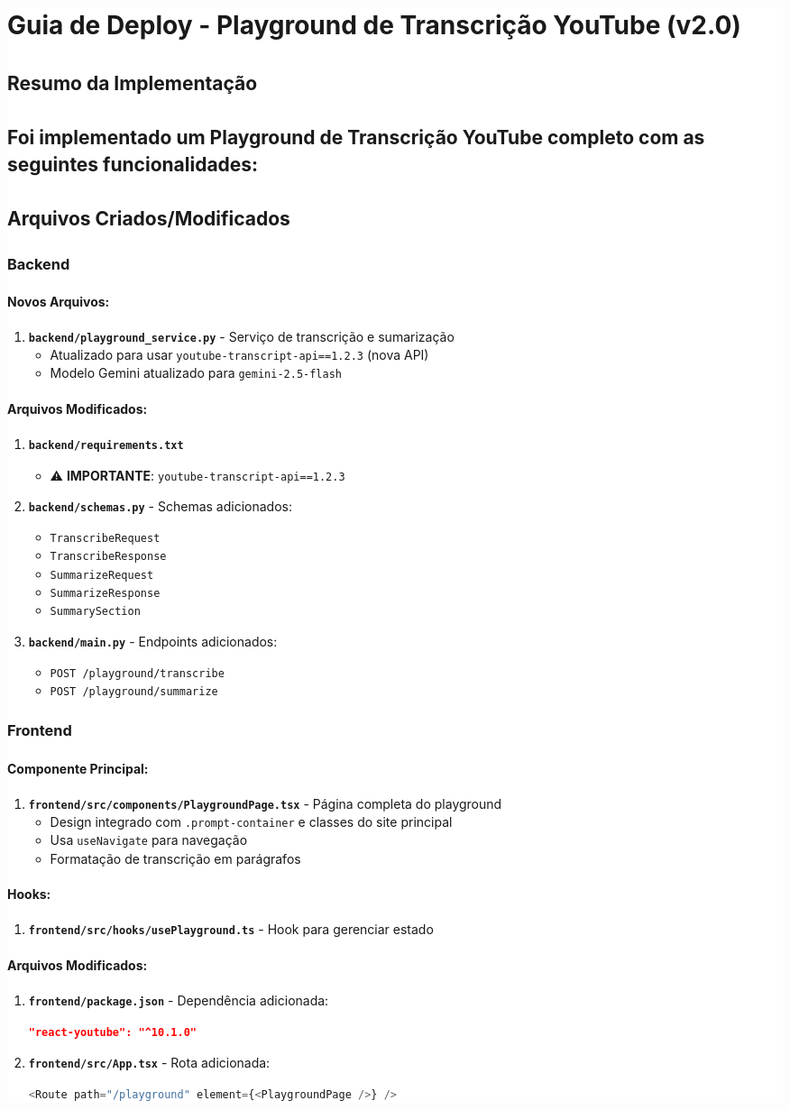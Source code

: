 # Guia de Deploy - Playground de Transcrição YouTube (v2.0)

## Resumo da Implementação

Foi implementado um **Playground de Transcrição YouTube** completo com as seguintes funcionalidades:
---
## Arquivos Criados/Modificados

### Backend

#### Novos Arquivos:
1. **`backend/playground_service.py`** - Serviço de transcrição e sumarização
   - Atualizado para usar `youtube-transcript-api==1.2.3` (nova API)
   - Modelo Gemini atualizado para `gemini-2.5-flash`

#### Arquivos Modificados:
1. **`backend/requirements.txt`**
   - ⚠️ **IMPORTANTE**: `youtube-transcript-api==1.2.3`

2. **`backend/schemas.py`** - Schemas adicionados:
   - `TranscribeRequest`
   - `TranscribeResponse`
   - `SummarizeRequest`
   - `SummarizeResponse`
   - `SummarySection`

3. **`backend/main.py`** - Endpoints adicionados:
   - `POST /playground/transcribe`
   - `POST /playground/summarize`

### Frontend

#### Componente Principal:
1. **`frontend/src/components/PlaygroundPage.tsx`** - Página completa do playground
   - Design integrado com `.prompt-container` e classes do site principal
   - Usa `useNavigate` para navegação
   - Formatação de transcrição em parágrafos

#### Hooks:
1. **`frontend/src/hooks/usePlayground.ts`** - Hook para gerenciar estado

#### Arquivos Modificados:
1. **`frontend/package.json`** - Dependência adicionada:
   ```json
   "react-youtube": "^10.1.0"
   ```

2. **`frontend/src/App.tsx`** - Rota adicionada:
   ```typescript
   <Route path="/playground" element={<PlaygroundPage />} />
   ```
